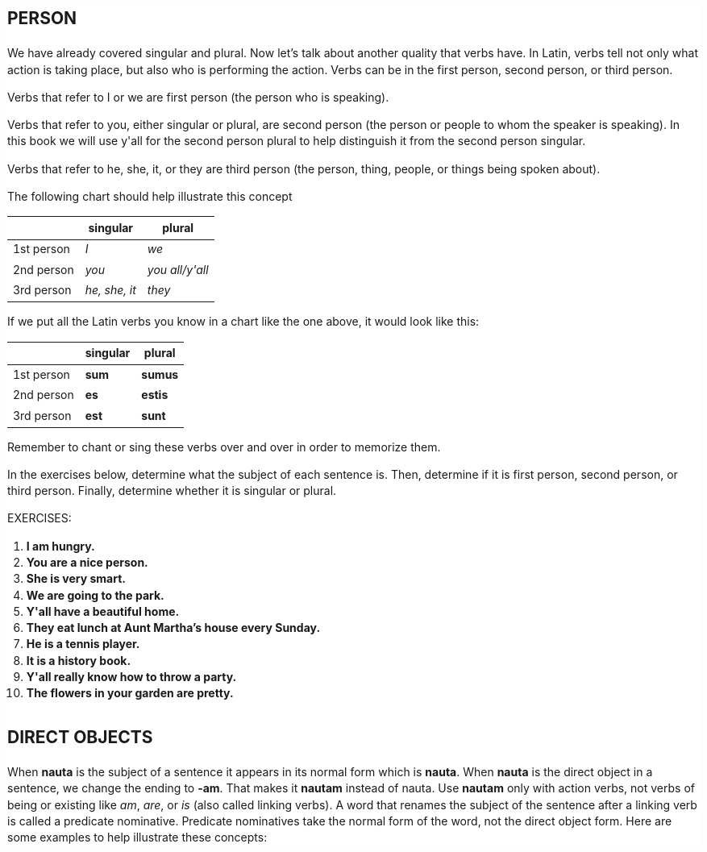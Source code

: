 ## PERSON

We have already covered singular and plural. Now let’s talk about another quality that verbs have. In Latin, verbs tell not only what action is taking place, but also who is performing the action. Verbs can be in the first person, second person, or third person.

Verbs that refer to I or we are first person (the person who is speaking).

Verbs that refer to you, either singular or plural, are second person (the person or people to whom the speaker is speaking). In this book we will use y'all for the second person plural to help distinguish it from the second person singular.

Verbs that refer to he, she, it, or they are third person (the person, thing, people, or things being spoken about).

The following chart should help illustrate this concept

| | singular | plural |
| --- | --- | --- |
| 1st person|  _I_ | _we_ |
| 2nd person | _you_ | _you all/y'all_ |
| 3rd person | _he, she, it_ | _they_ |

If we put all the Latin verbs you know in a chart like the one above, it would look like this:

| | singular | plural |
| --- | --- | --- |
| 1st person| **sum** | **sumus** |
| 2nd person | **es** |  **estis** |
| 3rd person | **est** | **sunt** |

Remember to chant or sing these verbs over and over in order to memorize them.

In the exercises below, determine what the subject of each sentence is. Then, determine if it is first person, second person, or third person. Finally, determine whether it is singular or plural.

EXERCISES:
1. **I am hungry.**
2. **You are a nice person.**
3. **She is very smart.**
4. **We are going to the park.**
5. **Y'all have a beautiful home.**
6. **They eat lunch at Aunt Martha’s house every Sunday.**
7. **He is a tennis player.**
8. **It is a history book.**
9. **Y'all really know how to throw a party.**
10. **The flowers in your garden are pretty.**

## DIRECT OBJECTS
When **nauta** is the subject of a sentence it appears in its normal form which is **nauta**. When **nauta** is the direct object in a sentence, we change the ending to **-am**. That makes it **nautam** instead of nauta. Use **nautam** only with action verbs, not verbs of being or existing like _am_, _are_, or _is_ (also called
linking verbs). A word that renames the subject of the sentence after a linking verb is called a predicate nominative. Predicate nominatives take the normal form of the word, not the direct object form. Here are some examples to help illustrate these concepts:
